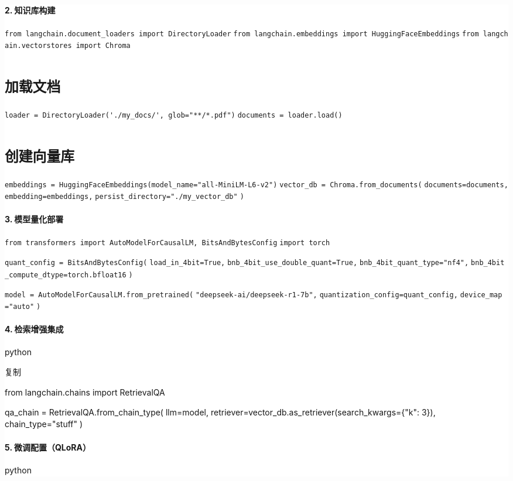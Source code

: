 #### **2. 知识库构建**

`from langchain.document_loaders import DirectoryLoader`
`from langchain.embeddings import HuggingFaceEmbeddings`
`from langchain.vectorstores import Chroma`

# `加载文档`
`loader = DirectoryLoader('./my_docs/', glob="**/*.pdf")`
`documents = loader.load()`

# `创建向量库`
`embeddings = HuggingFaceEmbeddings(model_name="all-MiniLM-L6-v2")`
`vector_db = Chroma.from_documents(`
    `documents=documents,`
    `embedding=embeddings,`
    `persist_directory="./my_vector_db"`
`)`
#### **3. 模型量化部署**

`from transformers import AutoModelForCausalLM, BitsAndBytesConfig`
`import torch`

`quant_config = BitsAndBytesConfig(`
    `load_in_4bit=True,`
    `bnb_4bit_use_double_quant=True,`
    `bnb_4bit_quant_type="nf4",`
    `bnb_4bit_compute_dtype=torch.bfloat16`
`)`

`model = AutoModelForCausalLM.from_pretrained(`
    `"deepseek-ai/deepseek-r1-7b",`
    `quantization_config=quant_config,`
    `device_map="auto"`
`)`

#### **4. 检索增强集成**

python

复制

from langchain.chains import RetrievalQA

qa_chain = RetrievalQA.from_chain_type(
    llm=model,
    retriever=vector_db.as_retriever(search_kwargs={"k": 3}),
    chain_type="stuff"
)

#### **5. 微调配置（QLoRA）**

python

